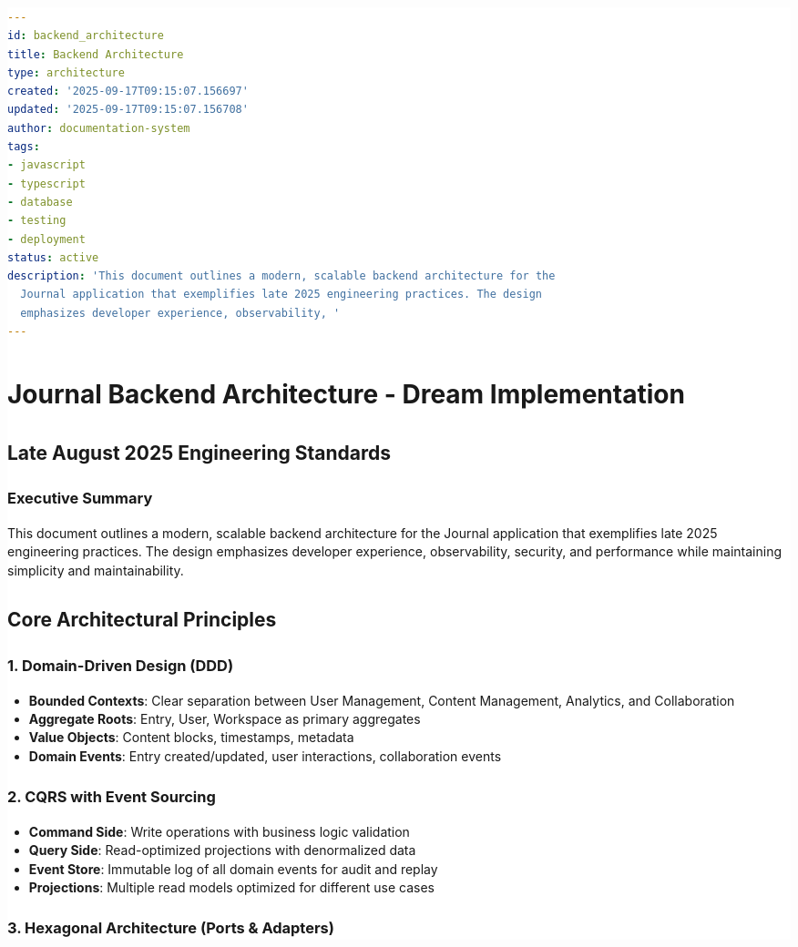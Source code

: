 ```yaml
---
id: backend_architecture
title: Backend Architecture
type: architecture
created: '2025-09-17T09:15:07.156697'
updated: '2025-09-17T09:15:07.156708'
author: documentation-system
tags:
- javascript
- typescript
- database
- testing
- deployment
status: active
description: 'This document outlines a modern, scalable backend architecture for the
  Journal application that exemplifies late 2025 engineering practices. The design
  emphasizes developer experience, observability, '
---
```


# Journal Backend Architecture - Dream Implementation

## Late August 2025 Engineering Standards

### Executive Summary

This document outlines a modern, scalable backend architecture for the Journal application that exemplifies late 2025 engineering practices. The design emphasizes developer experience, observability, security, and performance while maintaining simplicity and maintainability.

## Core Architectural Principles

### 1. Domain-Driven Design (DDD)

- **Bounded Contexts**: Clear separation between User Management, Content Management, Analytics, and Collaboration
- **Aggregate Roots**: Entry, User, Workspace as primary aggregates
- **Value Objects**: Content blocks, timestamps, metadata
- **Domain Events**: Entry created/updated, user interactions, collaboration events

### 2. CQRS with Event Sourcing

- **Command Side**: Write operations with business logic validation
- **Query Side**: Read-optimized projections with denormalized data
- **Event Store**: Immutable log of all domain events for audit and replay
- **Projections**: Multiple read models optimized for different use cases

### 3. Hexagonal Architecture (Ports & Adapters)
